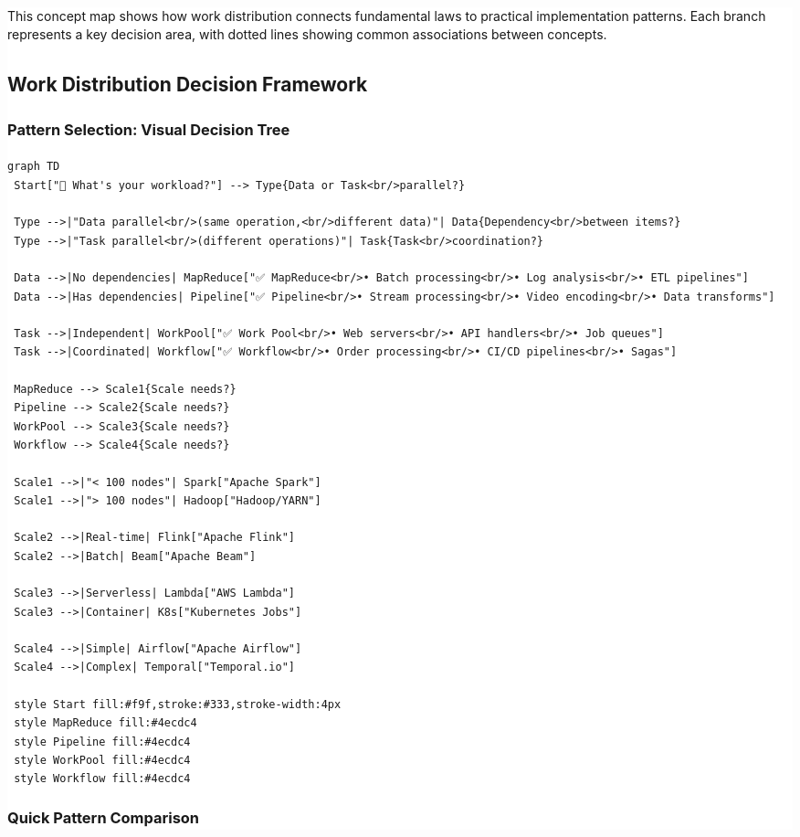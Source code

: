 This concept map shows how work distribution connects fundamental laws to practical implementation patterns. Each branch represents a key decision area, with dotted lines showing common associations between concepts.

## Work Distribution Decision Framework

### Pattern Selection: Visual Decision Tree

```mermaid
graph TD
 Start["🤔 What's your workload?"] --> Type{Data or Task<br/>parallel?}
 
 Type -->|"Data parallel<br/>(same operation,<br/>different data)"| Data{Dependency<br/>between items?}
 Type -->|"Task parallel<br/>(different operations)"| Task{Task<br/>coordination?}
 
 Data -->|No dependencies| MapReduce["✅ MapReduce<br/>• Batch processing<br/>• Log analysis<br/>• ETL pipelines"]
 Data -->|Has dependencies| Pipeline["✅ Pipeline<br/>• Stream processing<br/>• Video encoding<br/>• Data transforms"]
 
 Task -->|Independent| WorkPool["✅ Work Pool<br/>• Web servers<br/>• API handlers<br/>• Job queues"]
 Task -->|Coordinated| Workflow["✅ Workflow<br/>• Order processing<br/>• CI/CD pipelines<br/>• Sagas"]
 
 MapReduce --> Scale1{Scale needs?}
 Pipeline --> Scale2{Scale needs?}
 WorkPool --> Scale3{Scale needs?}
 Workflow --> Scale4{Scale needs?}
 
 Scale1 -->|"< 100 nodes"| Spark["Apache Spark"]
 Scale1 -->|"> 100 nodes"| Hadoop["Hadoop/YARN"]
 
 Scale2 -->|Real-time| Flink["Apache Flink"]
 Scale2 -->|Batch| Beam["Apache Beam"]
 
 Scale3 -->|Serverless| Lambda["AWS Lambda"]
 Scale3 -->|Container| K8s["Kubernetes Jobs"]
 
 Scale4 -->|Simple| Airflow["Apache Airflow"]
 Scale4 -->|Complex| Temporal["Temporal.io"]
 
 style Start fill:#f9f,stroke:#333,stroke-width:4px
 style MapReduce fill:#4ecdc4
 style Pipeline fill:#4ecdc4
 style WorkPool fill:#4ecdc4
 style Workflow fill:#4ecdc4
```

### Quick Pattern Comparison
